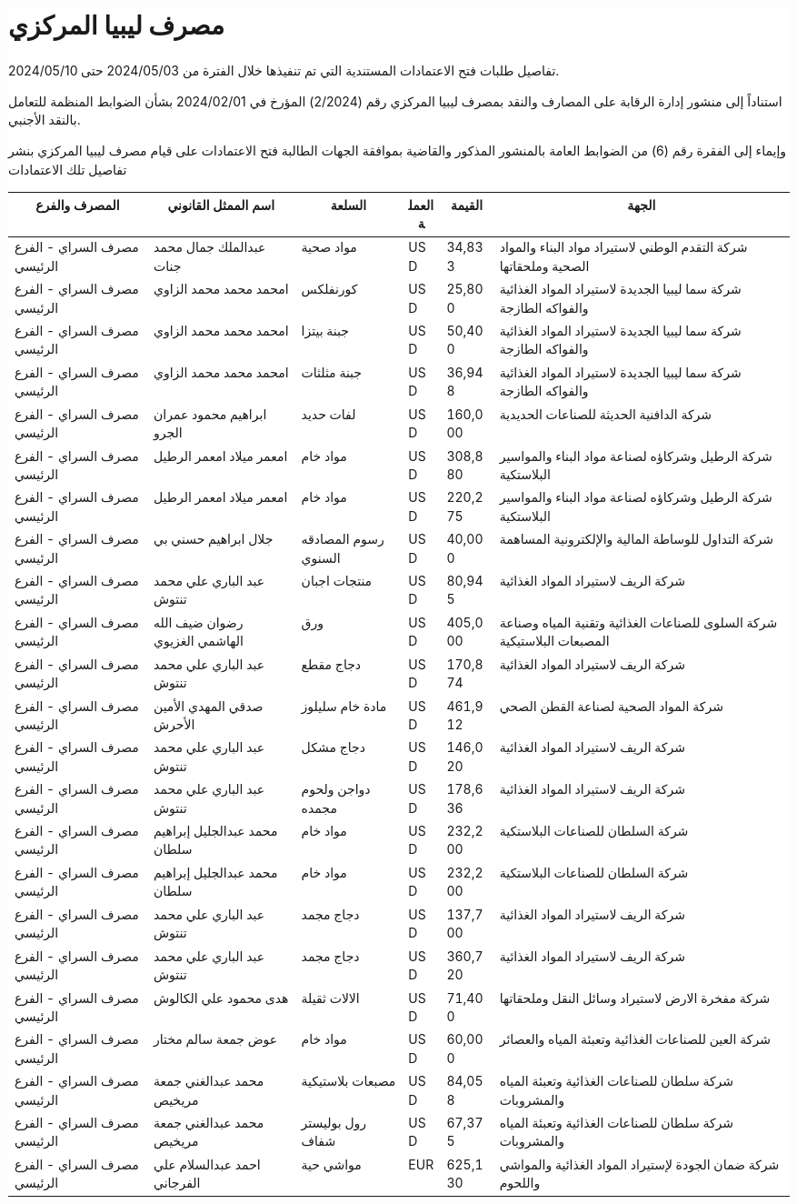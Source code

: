 # مصرف ليبيا المركزي

تفاصيل طلبات فتح الاعتمادات المستندية التي تم تنفيذها خلال الفترة من 2024/05/03 حتى 2024/05/10.

استناداً إلى منشور إدارة الرقابة على المصارف والنقد بمصرف ليبيا المركزي رقم (2/2024) المؤرخ في 2024/02/01 بشأن الضوابط المنظمة للتعامل بالنقد الأجنبي.

وإيماء إلى الفقرة رقم (6) من الضوابط العامة بالمنشور المذكور والقاضية بموافقة الجهات الطالبة فتح الاعتمادات على قيام مصرف ليبيا المركزي بنشر تفاصيل تلك الاعتمادات

| المصرف والفرع | اسم الممثل القانوني | السلعة | العملة | القيمة | الجهة |
|---------------|---------------------|--------|--------|--------|-------|
| مصرف السراي - الفرع الرئيسي | عبدالملك جمال محمد جنات | مواد صحية | USD | 34,833 | شركة التقدم الوطني لاستيراد مواد البناء والمواد الصحية وملحقاتها |
| مصرف السراي - الفرع الرئيسي | امحمد محمد محمد الزاوي | كورنفلكس | USD | 25,800 | شركة سما ليبيا الجديدة لاستيراد المواد الغذائية والفواكه الطازجة |
| مصرف السراي - الفرع الرئيسي | امحمد محمد محمد الزاوي | جبنة بيتزا | USD | 50,400 | شركة سما ليبيا الجديدة لاستيراد المواد الغذائية والفواكه الطازجة |
| مصرف السراي - الفرع الرئيسي | امحمد محمد محمد الزاوي | جبنة مثلثات | USD | 36,948 | شركة سما ليبيا الجديدة لاستيراد المواد الغذائية والفواكه الطازجة |
| مصرف السراي - الفرع الرئيسي | ابراهيم محمود عمران الجرو | لفات حديد | USD | 160,000 | شركة الدافنية الحديثة للصناعات الحديدية |
| مصرف السراي - الفرع الرئيسي | امعمر ميلاد امعمر الرطيل | مواد خام | USD | 308,880 | شركة الرطيل وشركاؤه لصناعة مواد البناء والمواسير البلاستكية |
| مصرف السراي - الفرع الرئيسي | امعمر ميلاد امعمر الرطيل | مواد خام | USD | 220,275 | شركة الرطيل وشركاؤه لصناعة مواد البناء والمواسير البلاستكية |
| مصرف السراي - الفرع الرئيسي | جلال ابراهيم حسني بي | رسوم المصادقه السنوي | USD | 40,000 | شركة التداول للوساطة المالية والإلكترونية المساهمة |
| مصرف السراي - الفرع الرئيسي | عبد الباري علي محمد تنتوش | منتجات اجبان | USD | 80,945 | شركة الريف لاستيراد المواد الغذائية |
| مصرف السراي - الفرع الرئيسي | رضوان ضيف الله الهاشمي الغزيوي | ورق | USD | 405,000 | شركة السلوى للصناعات الغذائية وتقنية المياه وصناعة المصبعات البلاستيكية |
| مصرف السراي - الفرع الرئيسي | عبد الباري علي محمد تنتوش | دجاج مقطع | USD | 170,874 | شركة الريف لاستيراد المواد الغذائية |
| مصرف السراي - الفرع الرئيسي | صدقي المهدي الأمين الأحرش | مادة خام سليلوز | USD | 461,912 | شركة المواد الصحية لصناعة القطن الصحي |
| مصرف السراي - الفرع الرئيسي | عبد الباري علي محمد تنتوش | دجاج مشكل | USD | 146,020 | شركة الريف لاستيراد المواد الغذائية |
| مصرف السراي - الفرع الرئيسي | عبد الباري علي محمد تنتوش | دواجن ولحوم مجمده | USD | 178,636 | شركة الريف لاستيراد المواد الغذائية |
| مصرف السراي - الفرع الرئيسي | محمد عبدالجليل إبراهيم سلطان | مواد خام | USD | 232,200 | شركة السلطان للصناعات البلاستكية |
| مصرف السراي - الفرع الرئيسي | محمد عبدالجليل إبراهيم سلطان | مواد خام | USD | 232,200 | شركة السلطان للصناعات البلاستكية |
| مصرف السراي - الفرع الرئيسي | عبد الباري علي محمد تنتوش | دجاج مجمد | USD | 137,700 | شركة الريف لاستيراد المواد الغذائية |
| مصرف السراي - الفرع الرئيسي | عبد الباري علي محمد تنتوش | دجاج مجمد | USD | 360,720 | شركة الريف لاستيراد المواد الغذائية |
| مصرف السراي - الفرع الرئيسي | هدى محمود علي الكالوش | الالات ثقيلة | USD | 71,400 | شركة مفخرة الارض لاستيراد وسائل النقل وملحقاتها |
| مصرف السراي - الفرع الرئيسي | عوض جمعة سالم مختار | مواد خام | USD | 60,000 | شركة العين للصناعات الغذائية وتعبئة المياه والعصائر |
| مصرف السراي - الفرع الرئيسي | محمد عبدالغني جمعة مريخيص | مصبعات بلاستيكية | USD | 84,058 | شركة سلطان للصناعات الغذائية وتعبئة المياه والمشروبات |
| مصرف السراي - الفرع الرئيسي | محمد عبدالغني جمعة مريخيص | رول بوليستر شفاف | USD | 67,375 | شركة سلطان للصناعات الغذائية وتعبئة المياه والمشروبات |
| مصرف السراي - الفرع الرئيسي | احمد عبدالسلام علي الفرجاني | مواشي حية | EUR | 625,130 | شركة ضمان الجودة لإستيراد المواد الغذائية والمواشي واللحوم |
